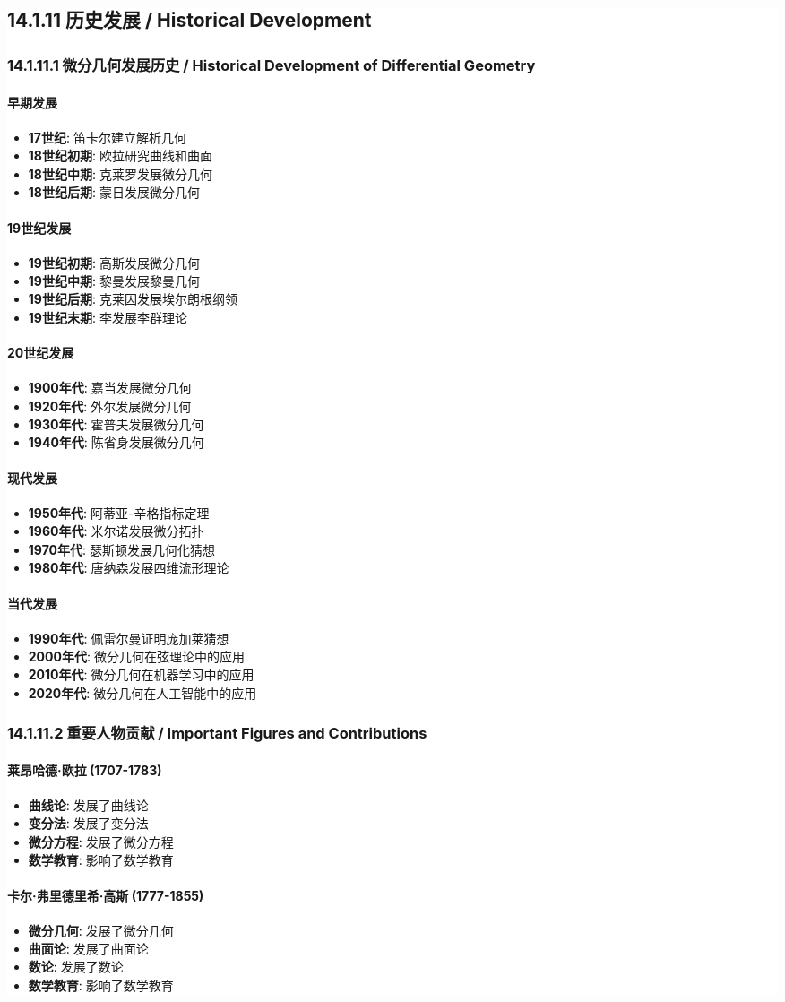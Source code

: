 ## 14.1.11 历史发展 / Historical Development

### 14.1.11.1 微分几何发展历史 / Historical Development of Differential Geometry

#### 早期发展

- **17世纪**: 笛卡尔建立解析几何
- **18世纪初期**: 欧拉研究曲线和曲面
- **18世纪中期**: 克莱罗发展微分几何
- **18世纪后期**: 蒙日发展微分几何

#### 19世纪发展

- **19世纪初期**: 高斯发展微分几何
- **19世纪中期**: 黎曼发展黎曼几何
- **19世纪后期**: 克莱因发展埃尔朗根纲领
- **19世纪末期**: 李发展李群理论

#### 20世纪发展

- **1900年代**: 嘉当发展微分几何
- **1920年代**: 外尔发展微分几何
- **1930年代**: 霍普夫发展微分几何
- **1940年代**: 陈省身发展微分几何

#### 现代发展

- **1950年代**: 阿蒂亚-辛格指标定理
- **1960年代**: 米尔诺发展微分拓扑
- **1970年代**: 瑟斯顿发展几何化猜想
- **1980年代**: 唐纳森发展四维流形理论

#### 当代发展

- **1990年代**: 佩雷尔曼证明庞加莱猜想
- **2000年代**: 微分几何在弦理论中的应用
- **2010年代**: 微分几何在机器学习中的应用
- **2020年代**: 微分几何在人工智能中的应用

### 14.1.11.2 重要人物贡献 / Important Figures and Contributions

#### 莱昂哈德·欧拉 (1707-1783)

- **曲线论**: 发展了曲线论
- **变分法**: 发展了变分法
- **微分方程**: 发展了微分方程
- **数学教育**: 影响了数学教育

#### 卡尔·弗里德里希·高斯 (1777-1855)

- **微分几何**: 发展了微分几何
- **曲面论**: 发展了曲面论
- **数论**: 发展了数论
- **数学教育**: 影响了数学教育
